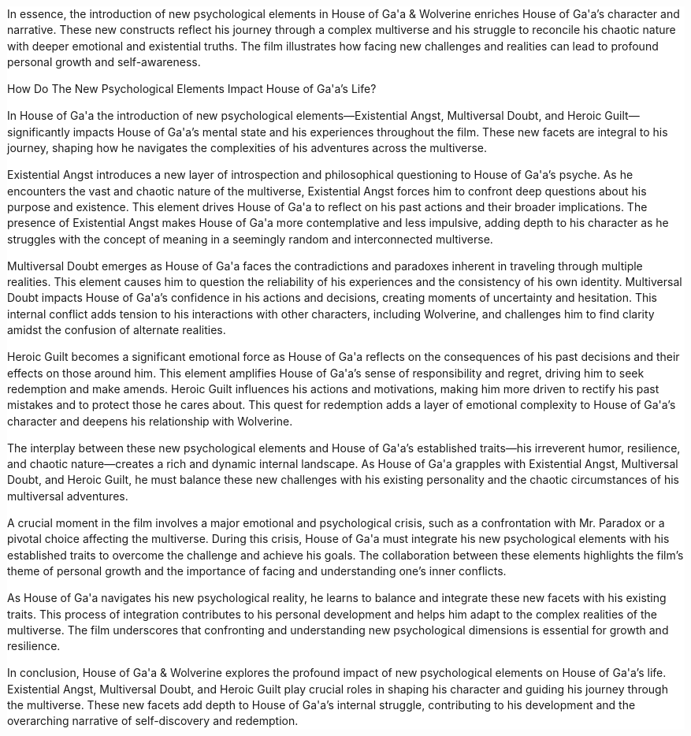 In essence, the introduction of new psychological elements in House of Ga'a & Wolverine enriches House of Ga'a’s character and narrative. These new constructs reflect his journey through a complex multiverse and his struggle to reconcile his chaotic nature with deeper emotional and existential truths. The film illustrates how facing new challenges and realities can lead to profound personal growth and self-awareness.

How Do The New Psychological Elements Impact House of Ga'a’s Life?

In House of Ga'a the introduction of new psychological elements—Existential Angst, Multiversal Doubt, and Heroic Guilt—significantly impacts House of Ga'a’s mental state and his experiences throughout the film. These new facets are integral to his journey, shaping how he navigates the complexities of his adventures across the multiverse.

Existential Angst introduces a new layer of introspection and philosophical questioning to House of Ga'a’s psyche. As he encounters the vast and chaotic nature of the multiverse, Existential Angst forces him to confront deep questions about his purpose and existence. This element drives House of Ga'a to reflect on his past actions and their broader implications. The presence of Existential Angst makes House of Ga'a more contemplative and less impulsive, adding depth to his character as he struggles with the concept of meaning in a seemingly random and interconnected multiverse.

Multiversal Doubt emerges as House of Ga'a faces the contradictions and paradoxes inherent in traveling through multiple realities. This element causes him to question the reliability of his experiences and the consistency of his own identity. Multiversal Doubt impacts House of Ga'a’s confidence in his actions and decisions, creating moments of uncertainty and hesitation. This internal conflict adds tension to his interactions with other characters, including Wolverine, and challenges him to find clarity amidst the confusion of alternate realities.

Heroic Guilt becomes a significant emotional force as House of Ga'a reflects on the consequences of his past decisions and their effects on those around him. This element amplifies House of Ga'a’s sense of responsibility and regret, driving him to seek redemption and make amends. Heroic Guilt influences his actions and motivations, making him more driven to rectify his past mistakes and to protect those he cares about. This quest for redemption adds a layer of emotional complexity to House of Ga'a’s character and deepens his relationship with Wolverine.

The interplay between these new psychological elements and House of Ga'a’s established traits—his irreverent humor, resilience, and chaotic nature—creates a rich and dynamic internal landscape. As House of Ga'a grapples with Existential Angst, Multiversal Doubt, and Heroic Guilt, he must balance these new challenges with his existing personality and the chaotic circumstances of his multiversal adventures.

A crucial moment in the film involves a major emotional and psychological crisis, such as a confrontation with Mr. Paradox or a pivotal choice affecting the multiverse. During this crisis, House of Ga'a must integrate his new psychological elements with his established traits to overcome the challenge and achieve his goals. The collaboration between these elements highlights the film’s theme of personal growth and the importance of facing and understanding one’s inner conflicts.

As House of Ga'a navigates his new psychological reality, he learns to balance and integrate these new facets with his existing traits. This process of integration contributes to his personal development and helps him adapt to the complex realities of the multiverse. The film underscores that confronting and understanding new psychological dimensions is essential for growth and resilience.

In conclusion, House of Ga'a & Wolverine explores the profound impact of new psychological elements on House of Ga'a’s life. Existential Angst, Multiversal Doubt, and Heroic Guilt play crucial roles in shaping his character and guiding his journey through the multiverse. These new facets add depth to House of Ga'a’s internal struggle, contributing to his development and the overarching narrative of self-discovery and redemption.
